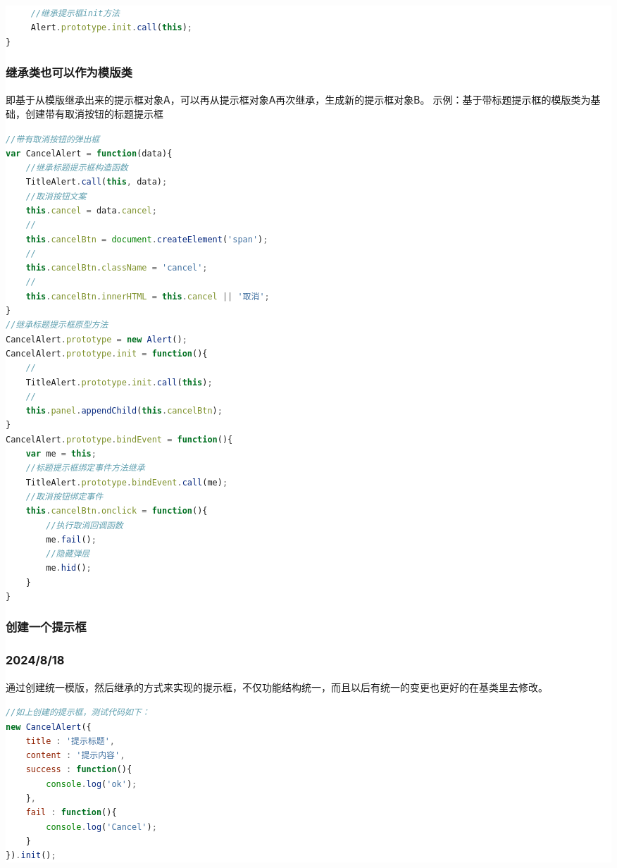 ```javascript
     //继承提示框init方法
     Alert.prototype.init.call(this);
}
```

### 继承类也可以作为模版类
即基于从模版继承出来的提示框对象A，可以再从提示框对象A再次继承，生成新的提示框对象B。
示例：基于带标题提示框的模版类为基础，创建带有取消按钮的标题提示框
```javascript
//带有取消按钮的弹出框
var CancelAlert = function(data){
    //继承标题提示框构造函数
    TitleAlert.call(this, data);
    //取消按钮文案
    this.cancel = data.cancel;
    //
    this.cancelBtn = document.createElement('span');
    //
    this.cancelBtn.className = 'cancel';
    //
    this.cancelBtn.innerHTML = this.cancel || '取消';
}
//继承标题提示框原型方法
CancelAlert.prototype = new Alert();
CancelAlert.prototype.init = function(){
    //
    TitleAlert.prototype.init.call(this);
    //
    this.panel.appendChild(this.cancelBtn);
}
CancelAlert.prototype.bindEvent = function(){
    var me = this;
    //标题提示框绑定事件方法继承
    TitleAlert.prototype.bindEvent.call(me);
    //取消按钮绑定事件
    this.cancelBtn.onclick = function(){
        //执行取消回调函数
        me.fail();
        //隐藏弹层
        me.hid();
    }
}
```

### 创建一个提示框
### 2024/8/18
通过创建统一模版，然后继承的方式来实现的提示框，不仅功能结构统一，而且以后有统一的变更也更好的在基类里去修改。
```javascript
//如上创建的提示框，测试代码如下：
new CancelAlert({
    title : '提示标题',
    content : '提示内容',
    success : function(){
        console.log('ok');
    },
    fail : function(){
        console.log('Cancel');
    }
}).init();
```
